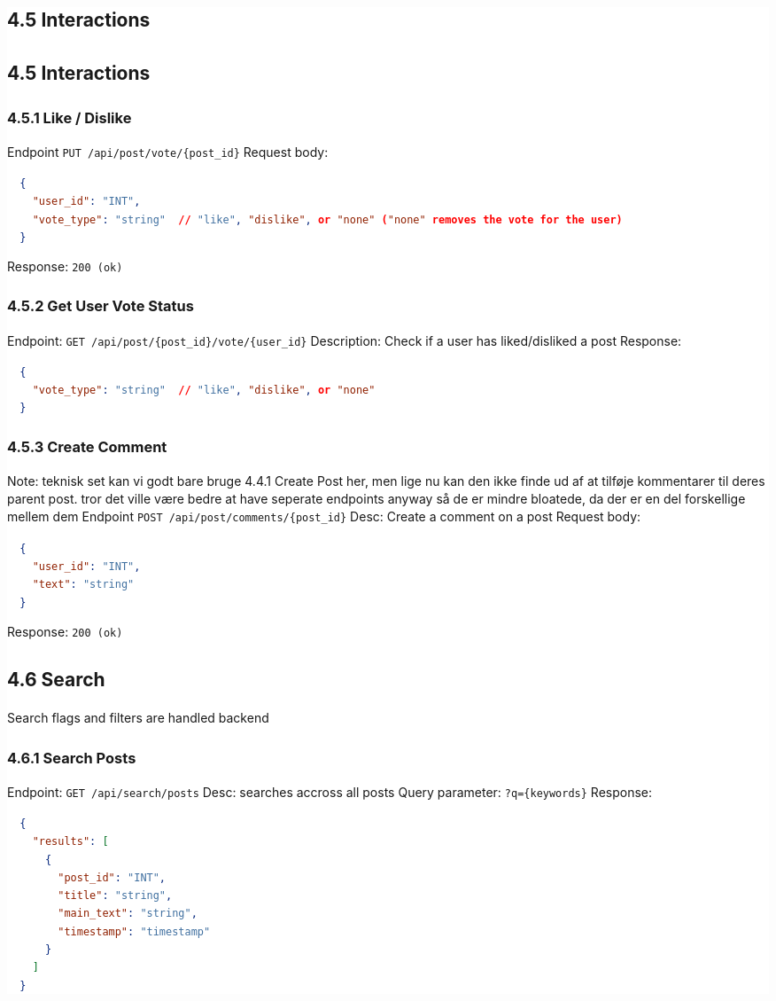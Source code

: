 ## 4.5 Interactions
## 4.5 Interactions
### 4.5.1 Like / Dislike
Endpoint `PUT /api/post/vote/{post_id}`
Request body:
```json
  {
    "user_id": "INT",
    "vote_type": "string"  // "like", "dislike", or "none" ("none" removes the vote for the user)
  }
```
Response: `200 (ok)`

### 4.5.2 Get User Vote Status
Endpoint: `GET /api/post/{post_id}/vote/{user_id}`
Description: Check if a user has liked/disliked a post
Response:
```json
  {
    "vote_type": "string"  // "like", "dislike", or "none"
  }
```

### 4.5.3 Create Comment
Note: teknisk set kan vi godt bare bruge 4.4.1 Create Post her,  men lige nu kan den ikke finde ud af at tilføje kommentarer til deres parent post. tror det ville være bedre at have seperate endpoints anyway så de er mindre bloatede, da der er en del forskellige mellem dem
Endpoint `POST /api/post/comments/{post_id}`
Desc:  Create a comment on a post
Request body:
```json
  {
    "user_id": "INT",
    "text": "string"
  }
```
Response: `200 (ok)`

## 4.6 Search
Search flags and filters are handled backend
### 4.6.1 Search Posts
Endpoint: `GET /api/search/posts`
Desc: searches accross all posts
Query parameter: `?q={keywords}`
Response:
```json
  {
    "results": [
      {
        "post_id": "INT",
        "title": "string",
        "main_text": "string",
        "timestamp": "timestamp"
      }
    ]
  }
```
